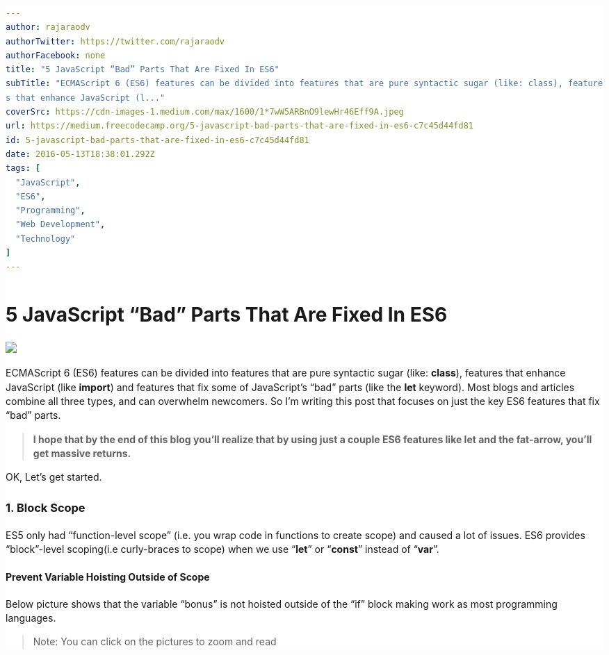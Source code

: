 ```yaml
---
author: rajaraodv
authorTwitter: https://twitter.com/rajaraodv
authorFacebook: none
title: "5 JavaScript “Bad” Parts That Are Fixed In ES6"
subTitle: "ECMAScript 6 (ES6) features can be divided into features that are pure syntactic sugar (like: class), features that enhance JavaScript (l..."
coverSrc: https://cdn-images-1.medium.com/max/1600/1*7wW5ARBnO9lewHr46Eff9A.jpeg
url: https://medium.freecodecamp.org/5-javascript-bad-parts-that-are-fixed-in-es6-c7c45d44fd81
id: 5-javascript-bad-parts-that-are-fixed-in-es6-c7c45d44fd81
date: 2016-05-13T18:38:01.292Z
tags: [
  "JavaScript",
  "ES6",
  "Programming",
  "Web Development",
  "Technology"
]
---
```

# 5 JavaScript “Bad” Parts That Are Fixed In ES6



![](https://cdn-images-1.medium.com/max/1600/1*7wW5ARBnO9lewHr46Eff9A.jpeg)



ECMAScript 6 (ES6) features can be divided into features that are pure syntactic sugar (like: **class**), features that enhance JavaScript (like **import**) and features that fix some of JavaScript’s “bad” parts (like the **let** keyword). Most blogs and articles combine all three types, and can overwhelm newcomers. So I’m writing this post that focuses on just the key ES6 features that fix “bad” parts.

> **I hope that by the end of this blog you’ll realize that by using just a couple ES6 features like let and the fat-arrow, you’ll get massive returns.**

OK, Let’s get started.

### 1\. Block Scope

ES5 only had “function-level scope” (i.e. you wrap code in functions to create scope) and caused a lot of issues. ES6 provides “block”-level scoping(i.e curly-braces to scope) when we use “**let**” or “**const**” instead of “**var**”.

#### Prevent Variable Hoisting Outside of Scope

Below picture shows that the variable “bonus” is not hoisted outside of the “if” block making work as most programming languages.

> Note: You can click on the pictures to zoom and read

